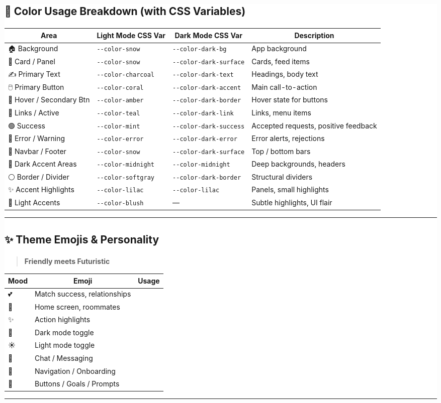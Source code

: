
## 🧱 Color Usage Breakdown (with CSS Variables)

| Area                     | Light Mode CSS Var | Dark Mode CSS Var      | Description                          |
| ------------------------ | ------------------ | ---------------------- | ------------------------------------ |
| 🏠 Background            | `--color-snow`     | `--color-dark-bg`      | App background                       |
| 🧩 Card / Panel          | `--color-snow`     | `--color-dark-surface` | Cards, feed items                    |
| ✍️ Primary Text          | `--color-charcoal` | `--color-dark-text`    | Headings, body text                  |
| 🖱️ Primary Button       | `--color-coral`    | `--color-dark-accent`  | Main call-to-action                  |
| 💬 Hover / Secondary Btn | `--color-amber`    | `--color-dark-border`  | Hover state for buttons              |
| 🔗 Links / Active        | `--color-teal`     | `--color-dark-link`    | Links, menu items                    |
| 🟢 Success               | `--color-mint`     | `--color-dark-success` | Accepted requests, positive feedback |
| 🔴 Error / Warning       | `--color-error`    | `--color-dark-error`   | Error alerts, rejections             |
| 🧊 Navbar / Footer       | `--color-snow`     | `--color-dark-surface` | Top / bottom bars                    |
| 🌙 Dark Accent Areas     | `--color-midnight` | `--color-midnight`     | Deep backgrounds, headers            |
| ⚪ Border / Divider       | `--color-softgray` | `--color-dark-border`  | Structural dividers                  |
| ✨ Accent Highlights      | `--color-lilac`    | `--color-lilac`        | Panels, small highlights             |
| 🎯 Light Accents         | `--color-blush`    | —                      | Subtle highlights, UI flair          |

---

## ✨ Theme Emojis & Personality

> **Friendly meets Futuristic**

| Mood | Emoji                        | Usage |
| ---- | ---------------------------- | ----- |
| 💕   | Match success, relationships |       |
| 🏡   | Home screen, roommates       |       |
| ✨    | Action highlights            |       |
| 🌙   | Dark mode toggle             |       |
| ☀️   | Light mode toggle            |       |
| 💬   | Chat / Messaging             |       |
| 🧭   | Navigation / Onboarding      |       |
| 🎯   | Buttons / Goals / Prompts    |       |

---
